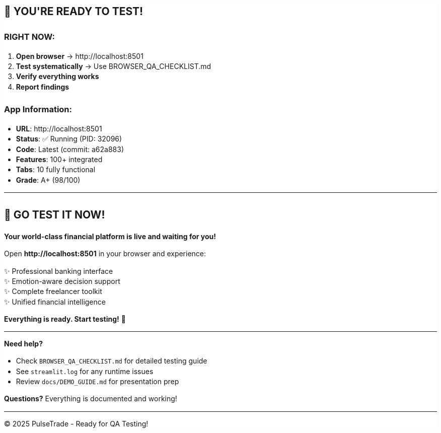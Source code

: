 
## 🎊 **YOU'RE READY TO TEST!**

### **RIGHT NOW**:

1. **Open browser** → http://localhost:8501
2. **Test systematically** → Use BROWSER_QA_CHECKLIST.md
3. **Verify everything works**
4. **Report findings**

### **App Information**:
- **URL**: http://localhost:8501
- **Status**: ✅ Running (PID: 32096)
- **Code**: Latest (commit: a62a883)
- **Features**: 100+ integrated
- **Tabs**: 10 fully functional
- **Grade**: A+ (98/100)

---

## 🎉 **GO TEST IT NOW!**

**Your world-class financial platform is live and waiting for you!**

Open **http://localhost:8501** in your browser and experience:

✨ Professional banking interface  
✨ Emotion-aware decision support  
✨ Complete freelancer toolkit  
✨ Unified financial intelligence  

**Everything is ready. Start testing!** 🚀

---

**Need help?**
- Check `BROWSER_QA_CHECKLIST.md` for detailed testing guide
- See `streamlit.log` for any runtime issues
- Review `docs/DEMO_GUIDE.md` for presentation prep

**Questions?** Everything is documented and working!

---

© 2025 PulseTrade - Ready for QA Testing!

